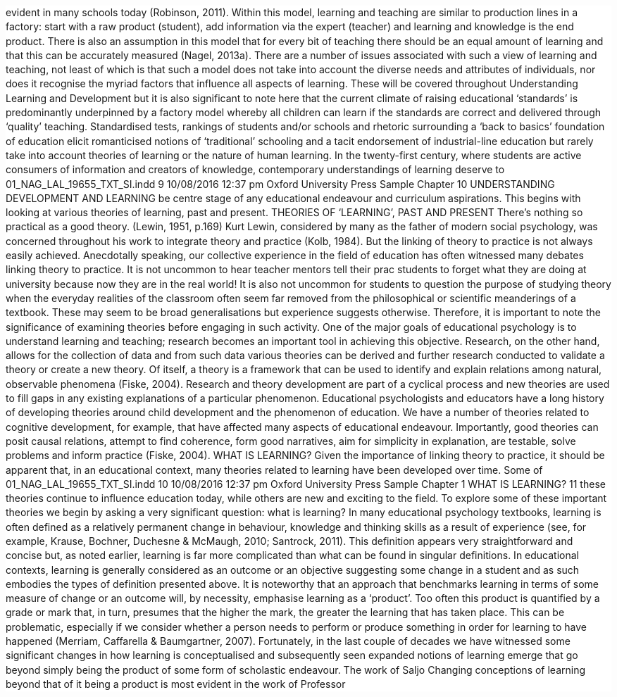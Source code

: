 evident in many schools today (Robinson, 2011). Within this model, learning and teaching are similar to production lines in a factory: start with a raw product (student), add information via the expert (teacher) and learning and knowledge is the end product. There is also an assumption in this model that for every bit of teaching there should be an equal amount of learning and that this can be accurately measured (Nagel, 2013a). There are a number of issues associated with such a view of learning and teaching, not least of which is that such a model does not take into account the diverse needs and attributes of individuals, nor does it recognise the myriad factors that influence all aspects of learning. These will be covered throughout Understanding Learning and Development but it is also significant to note here that the current climate of raising educational ‘standards’ is predominantly underpinned by a factory model whereby all children can learn if the standards are correct and delivered through ‘quality’ teaching. Standardised tests, rankings of students and/or schools and rhetoric surrounding a ‘back to basics’ foundation of education elicit romanticised notions of ‘traditional’ schooling and a tacit endorsement of industrial-line education but rarely take into account theories of learning or the nature of human learning. In the twenty-first century, where students are active consumers of information and creators of knowledge, contemporary understandings of learning deserve to 01_NAG_LAL_19655_TXT_SI.indd 9 10/08/2016 12:37 pm Oxford University Press Sample Chapter 10 UNDERSTANDING DEVELOPMENT AND LEARNING be centre stage of any educational endeavour and curriculum aspirations. This begins with looking at various theories of learning, past and present. THEORIES OF ‘LEARNING’, PAST AND PRESENT There’s nothing so practical as a good theory. (Lewin, 1951, p.169) Kurt Lewin, considered by many as the father of modern social psychology, was concerned throughout his work to integrate theory and practice (Kolb, 1984). But the linking of theory to practice is not always easily achieved. Anecdotally speaking, our collective experience in the field of education has often witnessed many debates linking theory to practice. It is not uncommon to hear teacher mentors tell their prac students to forget what they are doing at university because now they are in the real world! It is also not uncommon for students to question the purpose of studying theory when the everyday realities of the classroom often seem far removed from the philosophical or scientific meanderings of a textbook. These may seem to be broad generalisations but experience suggests otherwise. Therefore, it is important to note the significance of examining theories before engaging in such activity. One of the major goals of educational psychology is to understand learning and teaching; research becomes an important tool in achieving this objective. Research, on the other hand, allows for the collection of data and from such data various theories can be derived and further research conducted to validate a theory or create a new theory. Of itself, a theory is a framework that can be used to identify and explain relations among natural, observable phenomena (Fiske, 2004). Research and theory development are part of a cyclical process and new theories are used to fill gaps in any existing explanations of a particular phenomenon. Educational psychologists and educators have a long history of developing theories around child development and the phenomenon of education. We have a number of theories related to cognitive development, for example, that have affected many aspects of educational endeavour. Importantly, good theories can posit causal relations, attempt to find coherence, form good narratives, aim for simplicity in explanation, are testable, solve problems and inform practice (Fiske, 2004). WHAT IS LEARNING? Given the importance of linking theory to practice, it should be apparent that, in an educational context, many theories related to learning have been developed over time. Some of 01_NAG_LAL_19655_TXT_SI.indd 10 10/08/2016 12:37 pm Oxford University Press Sample Chapter 1 WHAT IS LEARNING? 11 these theories continue to influence education today, while others are new and exciting to the field. To explore some of these important theories we begin by asking a very significant question: what is learning? In many educational psychology textbooks, learning is often defined as a relatively permanent change in behaviour, knowledge and thinking skills as a result of experience (see, for example, Krause, Bochner, Duchesne & McMaugh, 2010; Santrock, 2011). This definition appears very straightforward and concise but, as noted earlier, learning is far more complicated than what can be found in singular definitions. In educational contexts, learning is generally considered as an outcome or an objective suggesting some change in a student and as such embodies the types of definition presented above. It is noteworthy that an approach that benchmarks learning in terms of some measure of change or an outcome will, by necessity, emphasise learning as a ‘product’. Too often this product is quantified by a grade or mark that, in turn, presumes that the higher the mark, the greater the learning that has taken place. This can be problematic, especially if we consider whether a person needs to perform or produce something in order for learning to have happened (Merriam, Caffarella & Baumgartner, 2007). Fortunately, in the last couple of decades we have witnessed some significant changes in how learning is conceptualised and subsequently seen expanded notions of learning emerge that go beyond simply being the product of some form of scholastic endeavour. The work of Saljo Changing conceptions of learning beyond that of it being a product is most evident in the work of Professor